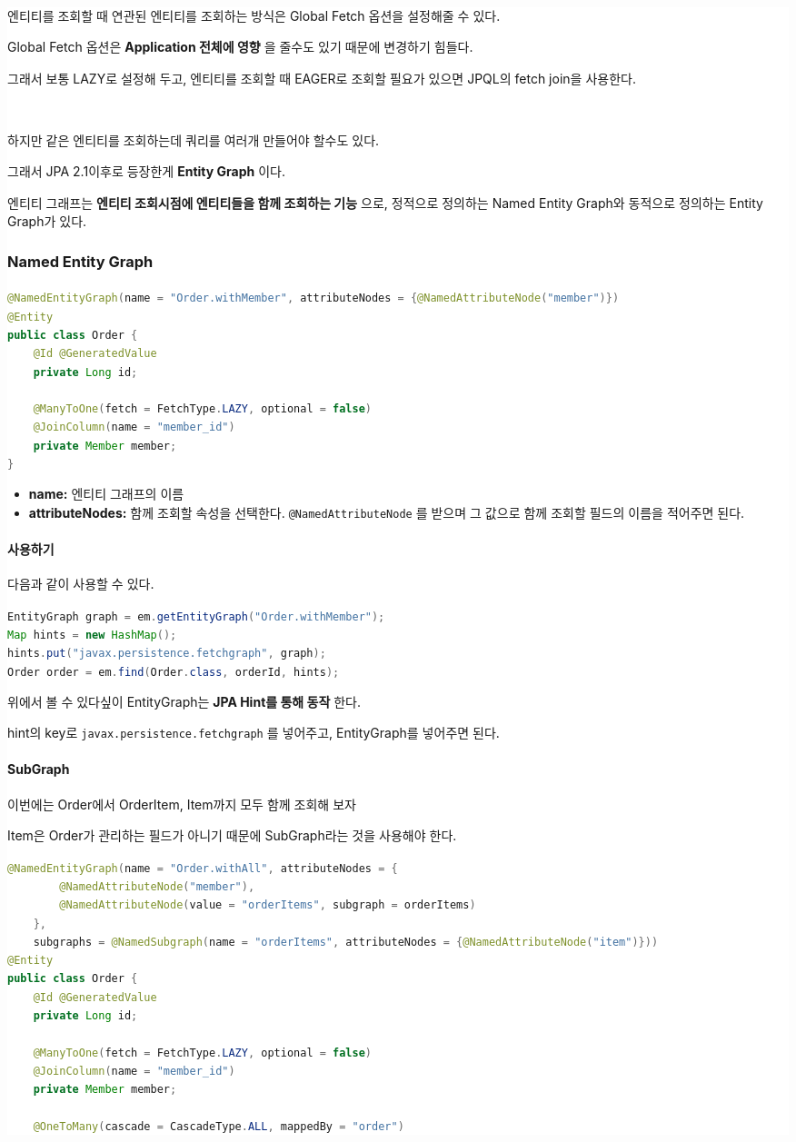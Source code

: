 엔티티를 조회할 때 연관된 엔티티를 조회하는 방식은 Global Fetch 옵션을 설정해줄 수 있다.

Global Fetch 옵션은 **Application 전체에 영향** 을 줄수도 있기 때문에 변경하기 힘들다.

그래서 보통 LAZY로 설정해 두고, 엔티티를 조회할 때 EAGER로 조회할 필요가 있으면 JPQL의 fetch join을 사용한다.

<br>

하지만 같은 엔티티를 조회하는데 쿼리를 여러개 만들어야 할수도 있다.

그래서 JPA 2.1이후로 등장한게 **Entity Graph** 이다.

엔티티 그래프는 **엔티티 조회시점에 엔티티들을 함께 조회하는 기능** 으로, 정적으로 정의하는 Named Entity Graph와 동적으로 정의하는 Entity Graph가 있다.

### Named Entity Graph

``` java
@NamedEntityGraph(name = "Order.withMember", attributeNodes = {@NamedAttributeNode("member")})
@Entity
public class Order {
    @Id @GeneratedValue
    private Long id;
    
    @ManyToOne(fetch = FetchType.LAZY, optional = false)
    @JoinColumn(name = "member_id")
    private Member member;
}
```

- **name:** 엔티티 그래프의 이름
- **attributeNodes:** 함께 조회할 속성을 선택한다. `@NamedAttributeNode` 를 받으며 그 값으로 함께 조회할 필드의 이름을 적어주면 된다.

#### 사용하기

다음과 같이 사용할 수 있다.

``` java
EntityGraph graph = em.getEntityGraph("Order.withMember");
Map hints = new HashMap();
hints.put("javax.persistence.fetchgraph", graph);
Order order = em.find(Order.class, orderId, hints);
```

위에서 볼 수 있다싶이 EntityGraph는 **JPA Hint를 통해 동작** 한다.

hint의 key로 `javax.persistence.fetchgraph` 를 넣어주고, EntityGraph를 넣어주면 된다.

#### SubGraph

이번에는 Order에서 OrderItem, Item까지 모두 함께 조회해 보자

Item은 Order가 관리하는 필드가 아니기 때문에 SubGraph라는 것을 사용해야 한다.

``` java
@NamedEntityGraph(name = "Order.withAll", attributeNodes = {
	    @NamedAttributeNode("member"),
    	@NamedAttributeNode(value = "orderItems", subgraph = orderItems)
	},
	subgraphs = @NamedSubgraph(name = "orderItems", attributeNodes = {@NamedAttributeNode("item")}))
@Entity
public class Order {
    @Id @GeneratedValue
    private Long id;
    
    @ManyToOne(fetch = FetchType.LAZY, optional = false)
    @JoinColumn(name = "member_id")
    private Member member;
    
    @OneToMany(cascade = CascadeType.ALL, mappedBy = "order")
```